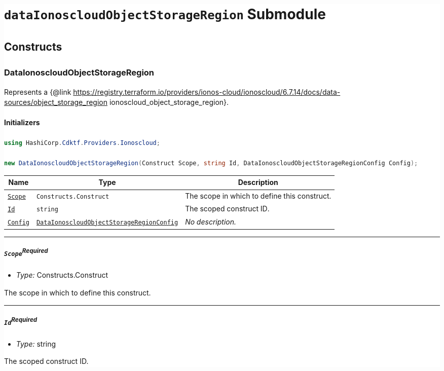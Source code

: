 # `dataIonoscloudObjectStorageRegion` Submodule <a name="`dataIonoscloudObjectStorageRegion` Submodule" id="@cdktf/provider-ionoscloud.dataIonoscloudObjectStorageRegion"></a>

## Constructs <a name="Constructs" id="Constructs"></a>

### DataIonoscloudObjectStorageRegion <a name="DataIonoscloudObjectStorageRegion" id="@cdktf/provider-ionoscloud.dataIonoscloudObjectStorageRegion.DataIonoscloudObjectStorageRegion"></a>

Represents a {@link https://registry.terraform.io/providers/ionos-cloud/ionoscloud/6.7.14/docs/data-sources/object_storage_region ionoscloud_object_storage_region}.

#### Initializers <a name="Initializers" id="@cdktf/provider-ionoscloud.dataIonoscloudObjectStorageRegion.DataIonoscloudObjectStorageRegion.Initializer"></a>

```csharp
using HashiCorp.Cdktf.Providers.Ionoscloud;

new DataIonoscloudObjectStorageRegion(Construct Scope, string Id, DataIonoscloudObjectStorageRegionConfig Config);
```

| **Name** | **Type** | **Description** |
| --- | --- | --- |
| <code><a href="#@cdktf/provider-ionoscloud.dataIonoscloudObjectStorageRegion.DataIonoscloudObjectStorageRegion.Initializer.parameter.scope">Scope</a></code> | <code>Constructs.Construct</code> | The scope in which to define this construct. |
| <code><a href="#@cdktf/provider-ionoscloud.dataIonoscloudObjectStorageRegion.DataIonoscloudObjectStorageRegion.Initializer.parameter.id">Id</a></code> | <code>string</code> | The scoped construct ID. |
| <code><a href="#@cdktf/provider-ionoscloud.dataIonoscloudObjectStorageRegion.DataIonoscloudObjectStorageRegion.Initializer.parameter.config">Config</a></code> | <code><a href="#@cdktf/provider-ionoscloud.dataIonoscloudObjectStorageRegion.DataIonoscloudObjectStorageRegionConfig">DataIonoscloudObjectStorageRegionConfig</a></code> | *No description.* |

---

##### `Scope`<sup>Required</sup> <a name="Scope" id="@cdktf/provider-ionoscloud.dataIonoscloudObjectStorageRegion.DataIonoscloudObjectStorageRegion.Initializer.parameter.scope"></a>

- *Type:* Constructs.Construct

The scope in which to define this construct.

---

##### `Id`<sup>Required</sup> <a name="Id" id="@cdktf/provider-ionoscloud.dataIonoscloudObjectStorageRegion.DataIonoscloudObjectStorageRegion.Initializer.parameter.id"></a>

- *Type:* string

The scoped construct ID.
